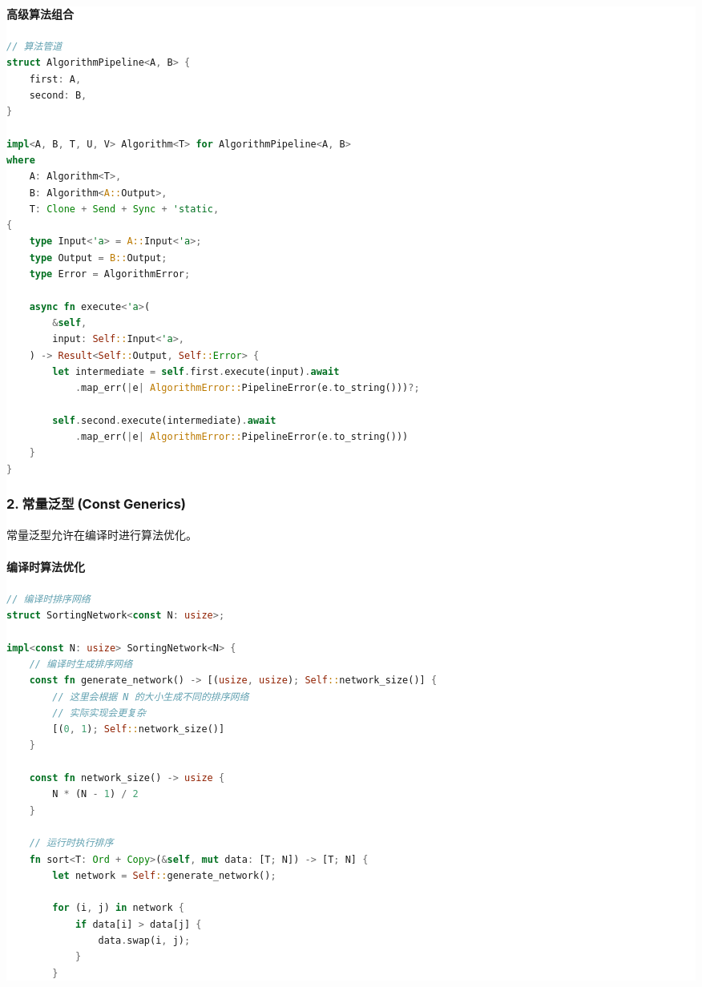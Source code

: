 ```rust
```

#### 高级算法组合

```rust
// 算法管道
struct AlgorithmPipeline<A, B> {
    first: A,
    second: B,
}

impl<A, B, T, U, V> Algorithm<T> for AlgorithmPipeline<A, B>
where
    A: Algorithm<T>,
    B: Algorithm<A::Output>,
    T: Clone + Send + Sync + 'static,
{
    type Input<'a> = A::Input<'a>;
    type Output = B::Output;
    type Error = AlgorithmError;
    
    async fn execute<'a>(
        &self,
        input: Self::Input<'a>,
    ) -> Result<Self::Output, Self::Error> {
        let intermediate = self.first.execute(input).await
            .map_err(|e| AlgorithmError::PipelineError(e.to_string()))?;
        
        self.second.execute(intermediate).await
            .map_err(|e| AlgorithmError::PipelineError(e.to_string()))
    }
}
```

### 2. 常量泛型 (Const Generics)

常量泛型允许在编译时进行算法优化。

#### 编译时算法优化

```rust
// 编译时排序网络
struct SortingNetwork<const N: usize>;

impl<const N: usize> SortingNetwork<N> {
    // 编译时生成排序网络
    const fn generate_network() -> [(usize, usize); Self::network_size()] {
        // 这里会根据 N 的大小生成不同的排序网络
        // 实际实现会更复杂
        [(0, 1); Self::network_size()]
    }
    
    const fn network_size() -> usize {
        N * (N - 1) / 2
    }
    
    // 运行时执行排序
    fn sort<T: Ord + Copy>(&self, mut data: [T; N]) -> [T; N] {
        let network = Self::generate_network();
        
        for (i, j) in network {
            if data[i] > data[j] {
                data.swap(i, j);
            }
        }
```